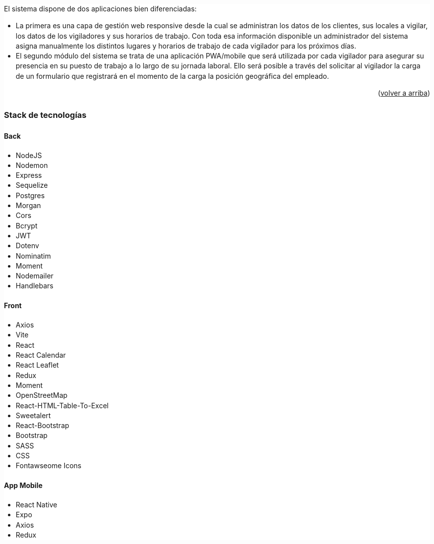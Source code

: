 El sistema dispone de dos aplicaciones bien diferenciadas:

- La primera es una capa de gestión web responsive desde la cual se administran los datos de los clientes, sus locales a vigilar, los datos de los vigiladores y sus horarios de trabajo. Con toda esa información disponible un administrador del sistema asigna manualmente los distintos lugares y horarios de trabajo de cada vigilador para los próximos días.
- El segundo módulo del sistema se trata de una aplicación PWA/mobile que será utilizada por cada vigilador para asegurar su presencia en su puesto de trabajo a lo largo de su jornada laboral. Ello será posible a través del solicitar al vigilador la carga de un formulario que registrará en el momento de la carga la posición geográfica del empleado.

<p align="right">(<a href="#readme-top">volver a arriba</a>)</p>

### Stack de tecnologías

#### Back

- NodeJS
- Nodemon
- Express
- Sequelize
- Postgres
- Morgan
- Cors
- Bcrypt
- JWT
- Dotenv
- Nominatim
- Moment
- Nodemailer
- Handlebars

#### Front

- Axios
- Vite
- React
- React Calendar
- React Leaflet
- Redux
- Moment
- OpenStreetMap
- React-HTML-Table-To-Excel
- Sweetalert
- React-Bootstrap
- Bootstrap
- SASS
- CSS
- Fontawseome Icons

#### App Mobile

- React Native
- Expo
- Axios
- Redux

